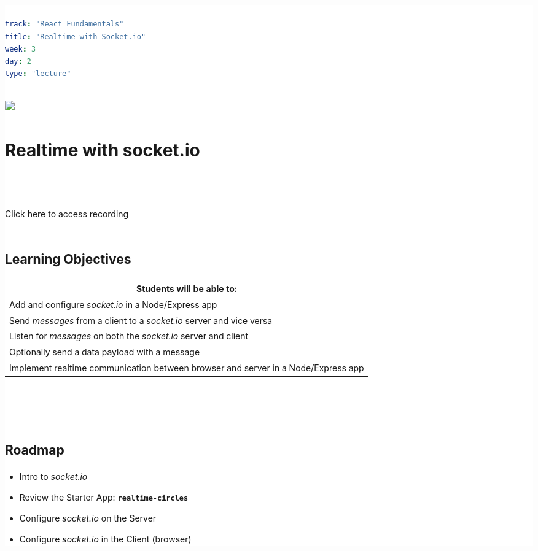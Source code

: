 ```yaml
---
track: "React Fundamentals"
title: "Realtime with Socket.io"
week: 3
day: 2
type: "lecture"
---
```


![](https://i.imgur.com/FvddjOz.png)
# Realtime with socket.io

<br>
<br>

[Click here](https://generalassembly.zoom.us/rec/share/uPdSLZb85G5OG7OQ6mbwXZAhRKnuT6a81ydIrvtfxUb-XGxayKczY21gkZ80_y5r?startTime=1598386026000) to access recording
<br>
<br>





## Learning Objectives


| Students will be able to: |
|---|
| Add and configure _socket.io_ in a Node/Express app |
| Send _messages_ from a client to a _socket.io_ server and vice versa |
| Listen for _messages_ on both the _socket.io_ server and client |
| Optionally send a data payload with a message |
| Implement realtime communication between browser and server in a Node/Express app |


<br>
<br>
<br>


## Roadmap

- Intro to _socket.io_

- Review the Starter App: **`realtime-circles`**

- Configure _socket.io_ on the Server

- Configure  _socket.io_ in the Client (browser)
